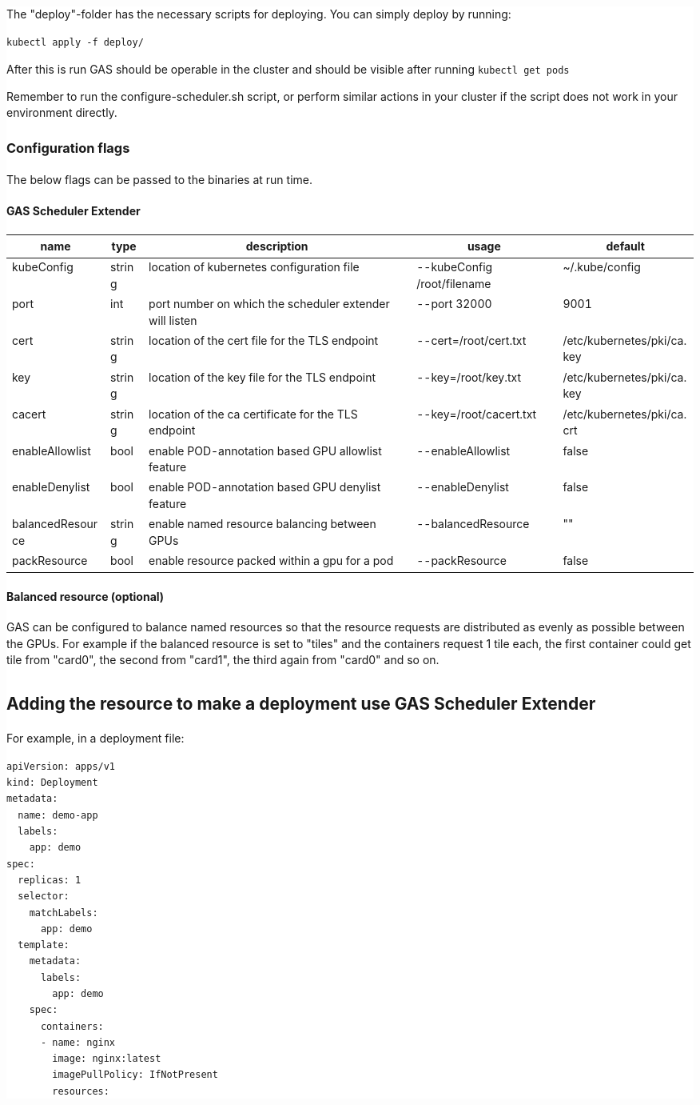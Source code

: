The "deploy"-folder has the necessary scripts for deploying. You can simply deploy by running:

``kubectl apply -f deploy/``

After this is run GAS should be operable in the cluster and should be visible after running ``kubectl get pods``

Remember to run the configure-scheduler.sh script, or perform similar actions in your cluster if the script does not work in your environment directly.

### Configuration flags
The below flags can be passed to the binaries at run time.

#### GAS Scheduler Extender
name |type | description| usage | default|
-----|------|-----|-------|-----|
|kubeConfig| string |location of kubernetes configuration file | --kubeConfig /root/filename|~/.kube/config
|port| int | port number on which the scheduler extender will listen| --port 32000 | 9001
|cert| string | location of the cert file for the TLS endpoint | --cert=/root/cert.txt| /etc/kubernetes/pki/ca.key
|key| string | location of the key file for the TLS endpoint| --key=/root/key.txt | /etc/kubernetes/pki/ca.key
|cacert| string | location of the ca certificate for the TLS endpoint| --key=/root/cacert.txt | /etc/kubernetes/pki/ca.crt
|enableAllowlist| bool | enable POD-annotation based GPU allowlist feature | --enableAllowlist| false
|enableDenylist| bool | enable POD-annotation based GPU denylist feature | --enableDenylist| false
|balancedResource| string | enable named resource balancing between GPUs | --balancedResource| ""
|packResource| bool | enable resource packed within a gpu for a pod | --packResource| false

#### Balanced resource (optional)
GAS can be configured to balance named resources so that the resource requests are distributed as evenly as possible between the GPUs. For example if the balanced resource is set to "tiles" and the containers request 1 tile each, the first container could get tile from "card0", the second from "card1", the third again from "card0" and so on.

## Adding the resource to make a deployment use GAS Scheduler Extender

For example, in a deployment file:
```
apiVersion: apps/v1
kind: Deployment
metadata:
  name: demo-app
  labels:
    app: demo
spec:
  replicas: 1
  selector:
    matchLabels:
      app: demo
  template:
    metadata:
      labels:
        app: demo
    spec:
      containers:
      - name: nginx
        image: nginx:latest
        imagePullPolicy: IfNotPresent
        resources:
```